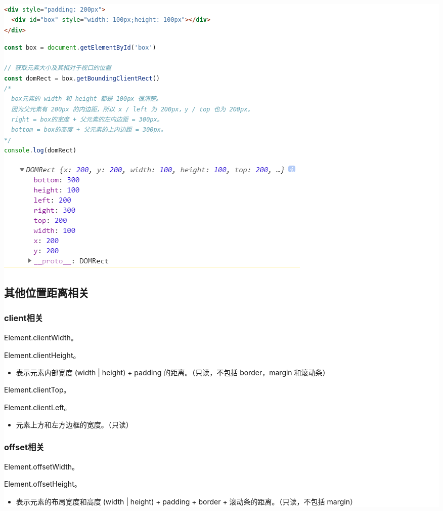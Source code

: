 ```html
<div style="padding: 200px">
  <div id="box" style="width: 100px;height: 100px"></div>
</div>
```

```js
const box = document.getElementById('box')

// 获取元素大小及其相对于视口的位置
const domRect = box.getBoundingClientRect()
/*
  box元素的 width 和 height 都是 100px 很清楚。
  因为父元素有 200px 的内边距，所以 x / left 为 200px，y / top 也为 200px。
  right = box的宽度 + 父元素的左内边距 = 300px。
  bottom = box的高度 + 父元素的上内边距 = 300px。
*/
console.log(domRect)
```

![box元素大小及其相对于视口的位置](./img/getBoundingClientRect_box.png)

## 其他位置距离相关

### client相关

Element.clientWidth。

Element.clientHeight。

- 表示元素内部宽度 (width | height) + padding 的距离。（只读，不包括 border，margin 和滚动条）

Element.clientTop。

Element.clientLeft。

- 元素上方和左方边框的宽度。（只读）

### offset相关

Element.offsetWidth。

Element.offsetHeight。

- 表示元素的布局宽度和高度 (width | height) + padding + border + 滚动条的距离。（只读，不包括 margin）
